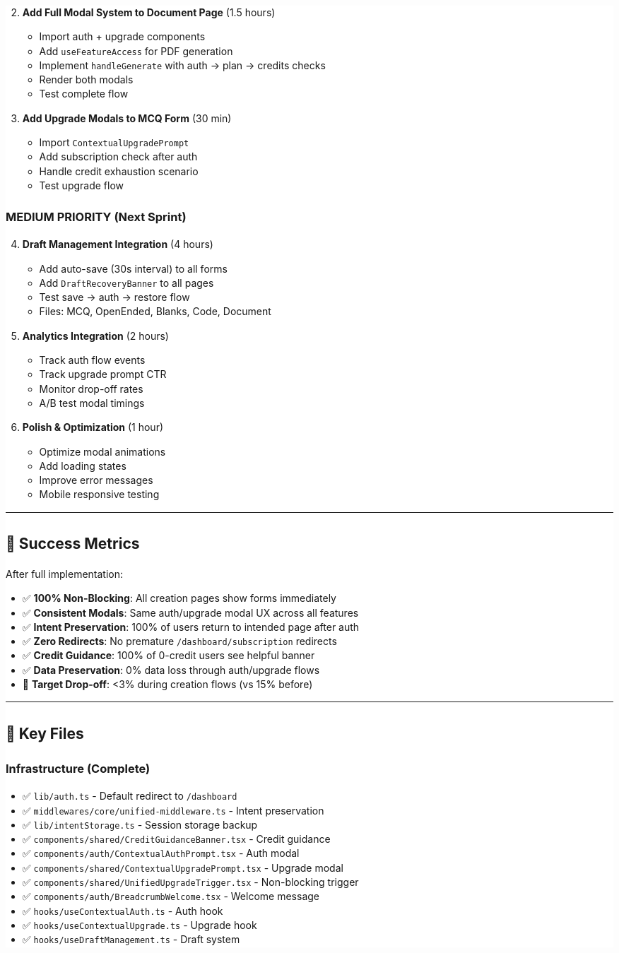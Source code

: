 2. **Add Full Modal System to Document Page** (1.5 hours)
   - Import auth + upgrade components
   - Add `useFeatureAccess` for PDF generation
   - Implement `handleGenerate` with auth → plan → credits checks
   - Render both modals
   - Test complete flow

3. **Add Upgrade Modals to MCQ Form** (30 min)
   - Import `ContextualUpgradePrompt`
   - Add subscription check after auth
   - Handle credit exhaustion scenario
   - Test upgrade flow

### MEDIUM PRIORITY (Next Sprint)

4. **Draft Management Integration** (4 hours)
   - Add auto-save (30s interval) to all forms
   - Add `DraftRecoveryBanner` to all pages
   - Test save → auth → restore flow
   - Files: MCQ, OpenEnded, Blanks, Code, Document

5. **Analytics Integration** (2 hours)
   - Track auth flow events
   - Track upgrade prompt CTR
   - Monitor drop-off rates
   - A/B test modal timings

6. **Polish & Optimization** (1 hour)
   - Optimize modal animations
   - Add loading states
   - Improve error messages
   - Mobile responsive testing

---

## 🎯 Success Metrics

After full implementation:
- ✅ **100% Non-Blocking**: All creation pages show forms immediately
- ✅ **Consistent Modals**: Same auth/upgrade modal UX across all features
- ✅ **Intent Preservation**: 100% of users return to intended page after auth
- ✅ **Zero Redirects**: No premature `/dashboard/subscription` redirects
- ✅ **Credit Guidance**: 100% of 0-credit users see helpful banner
- ✅ **Data Preservation**: 0% data loss through auth/upgrade flows
- 🎯 **Target Drop-off**: <3% during creation flows (vs 15% before)

---

## 📁 Key Files

### Infrastructure (Complete)
- ✅ `lib/auth.ts` - Default redirect to `/dashboard`
- ✅ `middlewares/core/unified-middleware.ts` - Intent preservation
- ✅ `lib/intentStorage.ts` - Session storage backup
- ✅ `components/shared/CreditGuidanceBanner.tsx` - Credit guidance
- ✅ `components/auth/ContextualAuthPrompt.tsx` - Auth modal
- ✅ `components/shared/ContextualUpgradePrompt.tsx` - Upgrade modal
- ✅ `components/shared/UnifiedUpgradeTrigger.tsx` - Non-blocking trigger
- ✅ `components/auth/BreadcrumbWelcome.tsx` - Welcome message
- ✅ `hooks/useContextualAuth.ts` - Auth hook
- ✅ `hooks/useContextualUpgrade.ts` - Upgrade hook
- ✅ `hooks/useDraftManagement.ts` - Draft system
